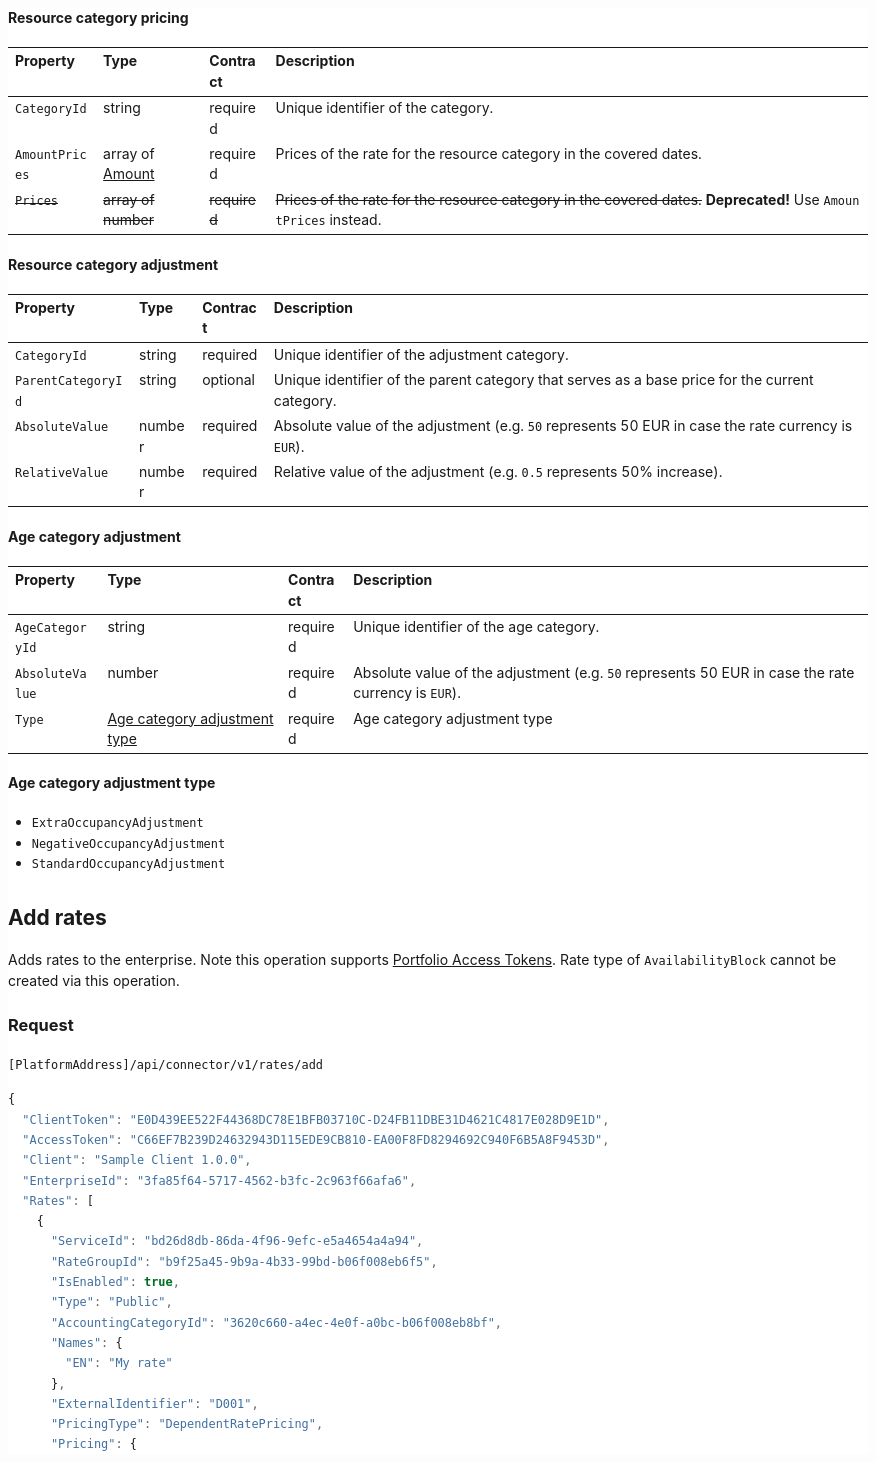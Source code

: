 #### Resource category pricing

| Property | Type | Contract | Description |
| :-- | :-- | :-- | :-- |
| `CategoryId` | string | required | Unique identifier of the category. |
| `AmountPrices` | array of [Amount](_objects.md#amount) | required | Prices of the rate for the resource category in the covered dates. |
| ~~`Prices`~~ | ~~array of number~~ | ~~required~~ | ~~Prices of the rate for the resource category in the covered dates.~~ **Deprecated!** Use `AmountPrices` instead.|

#### Resource category adjustment

| Property | Type | Contract | Description |
| :-- | :-- | :-- | :-- |
| `CategoryId` | string | required | Unique identifier of the adjustment category. |
| `ParentCategoryId` | string | optional | Unique identifier of the parent category that serves as a base price for the current category. |
| `AbsoluteValue` | number | required | Absolute value of the adjustment (e.g. `50` represents 50 EUR in case the rate currency is `EUR`). |
| `RelativeValue` | number | required | Relative value of the adjustment (e.g. `0.5` represents 50% increase). |

#### Age category adjustment

| Property | Type | Contract | Description |
| :-- | :-- | :-- | :-- |
| `AgeCategoryId` | string | required | Unique identifier of the age category. |
| `AbsoluteValue` | number | required | Absolute value of the adjustment (e.g. `50` represents 50 EUR in case the rate currency is `EUR`). |
| `Type` | [Age category adjustment type](rates.md#age-category-adjustment-type) | required | Age category adjustment type |

#### Age category adjustment type

* `ExtraOccupancyAdjustment`
* `NegativeOccupancyAdjustment`
* `StandardOccupancyAdjustment`

## Add rates

Adds rates to the enterprise. Note this operation supports [Portfolio Access Tokens](../guidelines/multi-property.md). Rate type of `AvailabilityBlock` cannot be created via this operation.

### Request

`[PlatformAddress]/api/connector/v1/rates/add`

```javascript
{
  "ClientToken": "E0D439EE522F44368DC78E1BFB03710C-D24FB11DBE31D4621C4817E028D9E1D",
  "AccessToken": "C66EF7B239D24632943D115EDE9CB810-EA00F8FD8294692C940F6B5A8F9453D",
  "Client": "Sample Client 1.0.0",
  "EnterpriseId": "3fa85f64-5717-4562-b3fc-2c963f66afa6",
  "Rates": [
    {
      "ServiceId": "bd26d8db-86da-4f96-9efc-e5a4654a4a94",
      "RateGroupId": "b9f25a45-9b9a-4b33-99bd-b06f008eb6f5",
      "IsEnabled": true,
      "Type": "Public",
      "AccountingCategoryId": "3620c660-a4ec-4e0f-a0bc-b06f008eb8bf",
      "Names": {
        "EN": "My rate"
      },
      "ExternalIdentifier": "D001",
      "PricingType": "DependentRatePricing",
      "Pricing": {
```